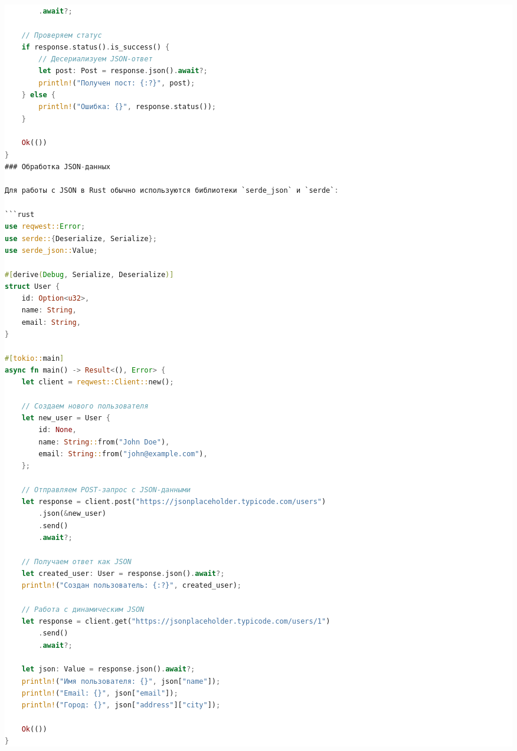 ```rust
        .await?;
    
    // Проверяем статус
    if response.status().is_success() {
        // Десериализуем JSON-ответ
        let post: Post = response.json().await?;
        println!("Получен пост: {:?}", post);
    } else {
        println!("Ошибка: {}", response.status());
    }
    
    Ok(())
}
### Обработка JSON-данных

Для работы с JSON в Rust обычно используются библиотеки `serde_json` и `serde`:

```rust
use reqwest::Error;
use serde::{Deserialize, Serialize};
use serde_json::Value;

#[derive(Debug, Serialize, Deserialize)]
struct User {
    id: Option<u32>,
    name: String,
    email: String,
}

#[tokio::main]
async fn main() -> Result<(), Error> {
    let client = reqwest::Client::new();
    
    // Создаем нового пользователя
    let new_user = User {
        id: None,
        name: String::from("John Doe"),
        email: String::from("john@example.com"),
    };
    
    // Отправляем POST-запрос с JSON-данными
    let response = client.post("https://jsonplaceholder.typicode.com/users")
        .json(&new_user)
        .send()
        .await?;
    
    // Получаем ответ как JSON
    let created_user: User = response.json().await?;
    println!("Создан пользователь: {:?}", created_user);
    
    // Работа с динамическим JSON
    let response = client.get("https://jsonplaceholder.typicode.com/users/1")
        .send()
        .await?;
    
    let json: Value = response.json().await?;
    println!("Имя пользователя: {}", json["name"]);
    println!("Email: {}", json["email"]);
    println!("Город: {}", json["address"]["city"]);
    
    Ok(())
}
```
